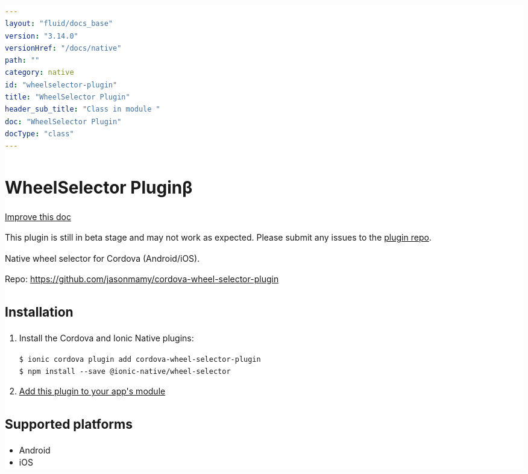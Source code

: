 ```yaml
---
layout: "fluid/docs_base"
version: "3.14.0"
versionHref: "/docs/native"
path: ""
category: native
id: "wheelselector-plugin"
title: "WheelSelector Plugin"
header_sub_title: "Class in module "
doc: "WheelSelector Plugin"
docType: "class"
---
```


<h1 class="api-title">WheelSelector Plugin<span class="beta" title="beta">&beta;</span></h1>

<a class="improve-v2-docs" href="http://github.com/ionic-team/ionic-native/edit/master/src/@ionic-native/plugins/wheel-selector/index.ts#L62">
  Improve this doc
</a>




<p class="beta-notice">
  This plugin is still in beta stage and may not work as expected. Please
  submit any issues to the <a target="_blank"
  href="https://github.com/jasonmamy/cordova-wheel-selector-plugin/issues">plugin repo</a>.
</p>




<p>Native wheel selector for Cordova (Android/iOS).</p>


<p>Repo:
  <a href="https://github.com/jasonmamy/cordova-wheel-selector-plugin">
    https://github.com/jasonmamy/cordova-wheel-selector-plugin
  </a>
</p>


<h2><a class="anchor" name="installation" href="#installation"></a>Installation</h2>
<ol class="installation">
  <li>Install the Cordova and Ionic Native plugins:<br>
    <pre><code class="nohighlight">$ ionic cordova plugin add cordova-wheel-selector-plugin
$ npm install --save @ionic-native/wheel-selector
</code></pre>
  </li>
  <li><a href="https://ionicframework.com/docs/native/#Add_Plugins_to_Your_App_Module">Add this plugin to your app's module</a></li>
</ol>



<h2><a class="anchor" name="platforms" href="#platforms"></a>Supported platforms</h2>
<ul>
  <li>Android</li><li>iOS</li>
</ul>
